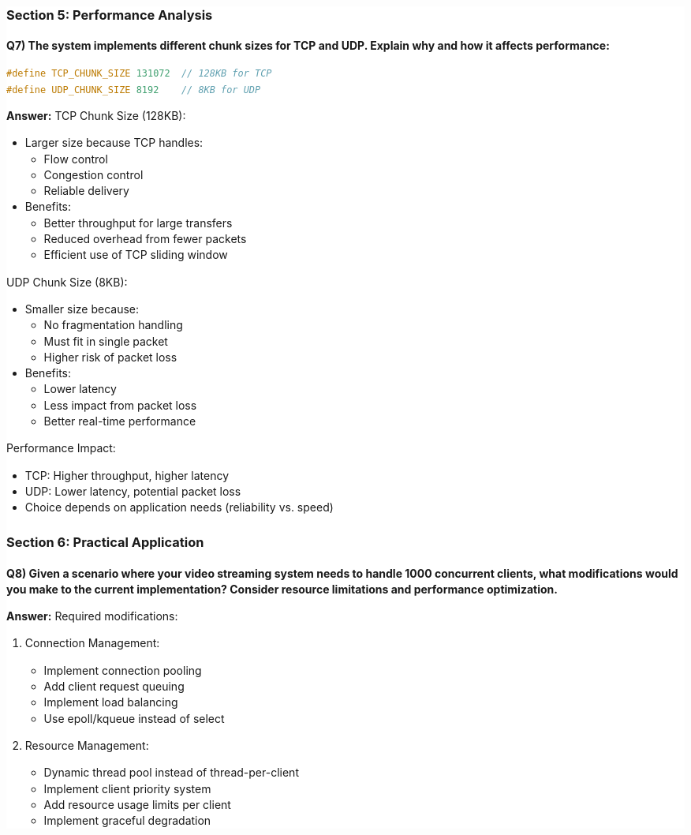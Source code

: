 ### Section 5: Performance Analysis

**Q7) The system implements different chunk sizes for TCP and UDP. Explain why and how it affects performance:**
```c
#define TCP_CHUNK_SIZE 131072  // 128KB for TCP
#define UDP_CHUNK_SIZE 8192    // 8KB for UDP
```

**Answer:**
TCP Chunk Size (128KB):
- Larger size because TCP handles:
  * Flow control
  * Congestion control
  * Reliable delivery
- Benefits:
  * Better throughput for large transfers
  * Reduced overhead from fewer packets
  * Efficient use of TCP sliding window

UDP Chunk Size (8KB):
- Smaller size because:
  * No fragmentation handling
  * Must fit in single packet
  * Higher risk of packet loss
- Benefits:
  * Lower latency
  * Less impact from packet loss
  * Better real-time performance

Performance Impact:
- TCP: Higher throughput, higher latency
- UDP: Lower latency, potential packet loss
- Choice depends on application needs (reliability vs. speed)

### Section 6: Practical Application

**Q8) Given a scenario where your video streaming system needs to handle 1000 concurrent clients, what modifications would you make to the current implementation? Consider resource limitations and performance optimization.**

**Answer:**
Required modifications:

1. Connection Management:
   - Implement connection pooling
   - Add client request queuing
   - Implement load balancing
   - Use epoll/kqueue instead of select

2. Resource Management:
   - Dynamic thread pool instead of thread-per-client
   - Implement client priority system
   - Add resource usage limits per client
   - Implement graceful degradation
